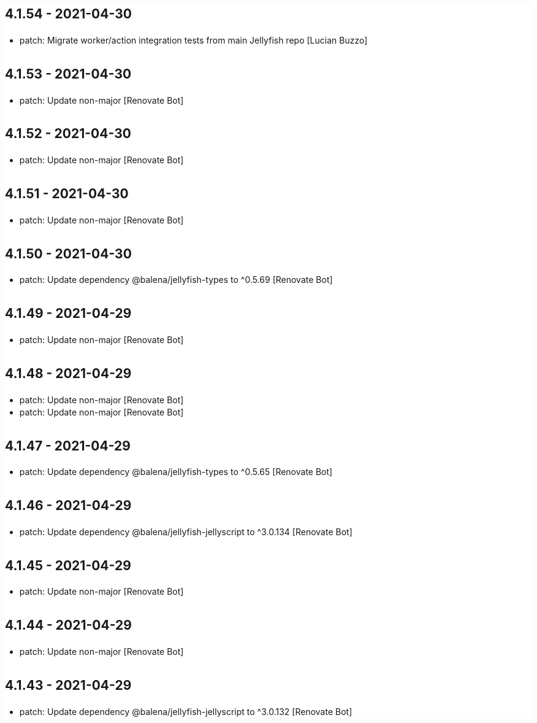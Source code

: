 ## 4.1.54 - 2021-04-30

* patch: Migrate worker/action integration tests from main Jellyfish repo [Lucian Buzzo]

## 4.1.53 - 2021-04-30

* patch: Update non-major [Renovate Bot]

## 4.1.52 - 2021-04-30

* patch: Update non-major [Renovate Bot]

## 4.1.51 - 2021-04-30

* patch: Update non-major [Renovate Bot]

## 4.1.50 - 2021-04-30

* patch: Update dependency @balena/jellyfish-types to ^0.5.69 [Renovate Bot]

## 4.1.49 - 2021-04-29

* patch: Update non-major [Renovate Bot]

## 4.1.48 - 2021-04-29

* patch: Update non-major [Renovate Bot]
* patch: Update non-major [Renovate Bot]

## 4.1.47 - 2021-04-29

* patch: Update dependency @balena/jellyfish-types to ^0.5.65 [Renovate Bot]

## 4.1.46 - 2021-04-29

* patch: Update dependency @balena/jellyfish-jellyscript to ^3.0.134 [Renovate Bot]

## 4.1.45 - 2021-04-29

* patch: Update non-major [Renovate Bot]

## 4.1.44 - 2021-04-29

* patch: Update non-major [Renovate Bot]

## 4.1.43 - 2021-04-29

* patch: Update dependency @balena/jellyfish-jellyscript to ^3.0.132 [Renovate Bot]
